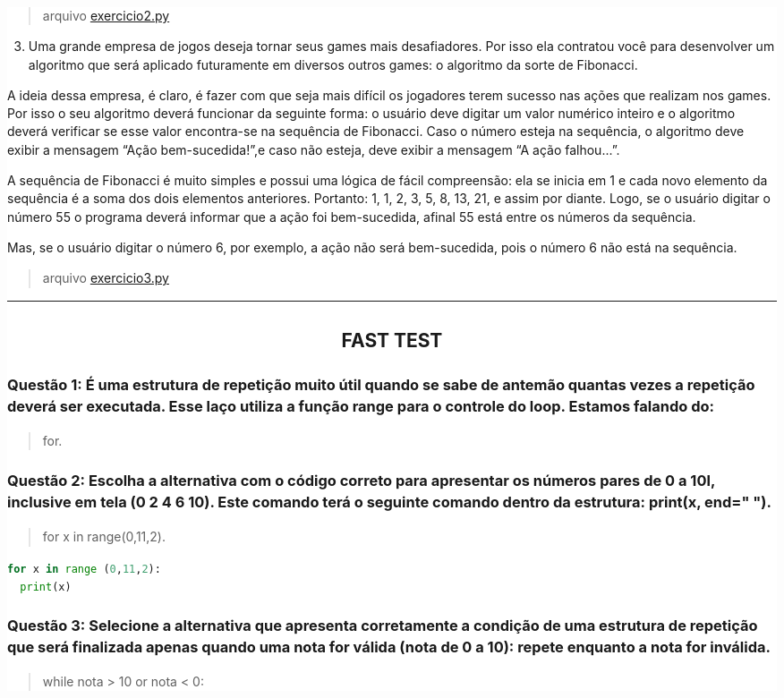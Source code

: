 > arquivo [exercicio2.py](./scripts/scripts-cap03/exercicio2.py)

3. Uma grande empresa de jogos deseja tornar seus games mais desafiadores. Por isso ela contratou você para desenvolver um algoritmo que será aplicado futuramente em diversos outros games: o algoritmo da sorte de Fibonacci.

A ideia dessa empresa, é claro, é fazer com que seja mais difícil os jogadores terem sucesso nas ações que realizam nos games. Por isso o seu algoritmo deverá funcionar da seguinte forma: o usuário deve digitar um valor numérico inteiro e o algoritmo deverá verificar se esse valor encontra-se na sequência de Fibonacci. Caso o número esteja na sequência, o algoritmo deve exibir a mensagem “Ação bem-sucedida!”,e caso não esteja, deve exibir a mensagem “A ação falhou...”.

A sequência de Fibonacci é muito simples e possui uma lógica de fácil compreensão: ela se inicia em 1 e cada novo elemento da sequência é a soma dos dois elementos anteriores. Portanto: 1, 1, 2, 3, 5, 8, 13, 21, e assim por diante. Logo, se o usuário digitar o número 55 o programa deverá informar que a ação foi bem-sucedida, afinal 55 está entre os números da sequência.

Mas, se o usuário digitar o número 6, por exemplo, a ação não será bem-sucedida, pois o número 6 não está na sequência.

> arquivo [exercicio3.py](./scripts/scripts-cap03/exercicio3.py)

---

<div align="center">

## FAST TEST

</div>

### Questão 1: É uma estrutura de repetição muito útil quando se sabe de antemão quantas vezes a repetição deverá ser executada. Esse laço utiliza a função range para o controle do loop. Estamos falando do:

> for.

### Questão 2: Escolha a alternativa com o código correto para apresentar os números pares de 0 a 10l, inclusive em tela (0 2 4 6 10). Este comando terá o seguinte comando dentro da estrutura: print(x, end=" ").

> for x in range(0,11,2).

~~~python
for x in range (0,11,2):
  print(x)
~~~

### Questão 3: Selecione a alternativa que apresenta corretamente a condição de uma estrutura de repetição que será finalizada apenas quando uma nota for válida (nota de 0 a 10): repete enquanto a nota for inválida.

> while nota &gt; 10 or nota &lt; 0:
